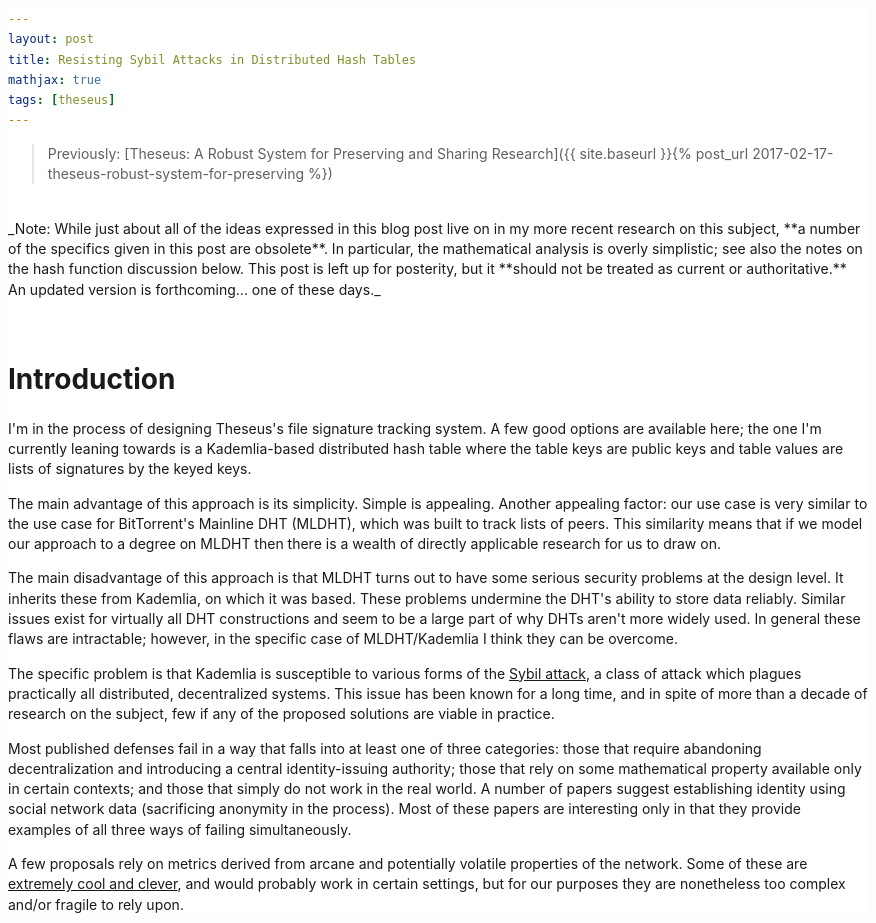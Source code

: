 ```yaml
---
layout: post
title: Resisting Sybil Attacks in Distributed Hash Tables
mathjax: true
tags: [theseus]
---
```


> Previously:
> [Theseus: A Robust System for Preserving and Sharing Research]({{ site.baseurl }}{% post_url 2017-02-17-theseus-robust-system-for-preserving %})
  

<br/>
_Note: While just about all of the ideas expressed in this blog post live on in my more recent research on this subject, **a number of the specifics given in this post are obsolete**. In particular, the mathematical analysis is overly simplistic; see also the notes on the hash function discussion below. This post is left up for posterity, but it **should not be treated as current or authoritative.** An updated version is forthcoming... one of these days._
<br/>
<br/>


# Introduction

I'm in the process of designing Theseus's file signature tracking system. A few good options are available here; the one I'm currently leaning towards is a Kademlia-based distributed hash table where the table keys are public keys and table values are lists of signatures by the keyed keys.

The main advantage of this approach is its simplicity. Simple is appealing. Another appealing factor: our use case is very similar to the use case for BitTorrent's Mainline DHT (MLDHT), which was built to track lists of peers. This similarity means that if we model our approach to a degree on MLDHT then there is a wealth of directly applicable research for us to draw on.

The main disadvantage of this approach is that MLDHT turns out to have some serious security problems at the design level. It inherits these from Kademlia, on which it was based. These problems undermine the DHT's ability to store data reliably. Similar issues exist for virtually all DHT constructions and seem to be a large part of why DHTs aren't more widely used. In general these flaws are intractable; however, in the specific case of MLDHT/Kademlia I think they can be overcome.

The specific problem is that Kademlia is susceptible to various forms of the [Sybil attack](https://en.wikipedia.org/wiki/Sybil_attack), a class of attack which plagues practically all distributed, decentralized systems. This issue has been known for a long time, and in spite of more than a decade of research on the subject, few if any of the proposed solutions are viable in practice.

Most published defenses fail in a way that falls into at least one of three categories: those that require abandoning decentralization and introducing a central identity-issuing authority; those that rely on some mathematical property available only in certain contexts; and those that simply do not work in the real world. A number of papers suggest establishing identity using social network data (sacrificing anonymity in the process). Most of these papers are interesting only in that they provide examples of all three ways of failing simultaneously.

A few proposals rely on metrics derived from arcane and potentially volatile properties of the network. Some of these are [extremely cool and clever](http://ksuweb.kennesaw.edu/~dlo2/teaching/cs7123/Fall2005/BK_PODC2005.pdf), and would probably work in certain settings, but for our purposes they are nonetheless too complex and/or fragile to rely upon.
